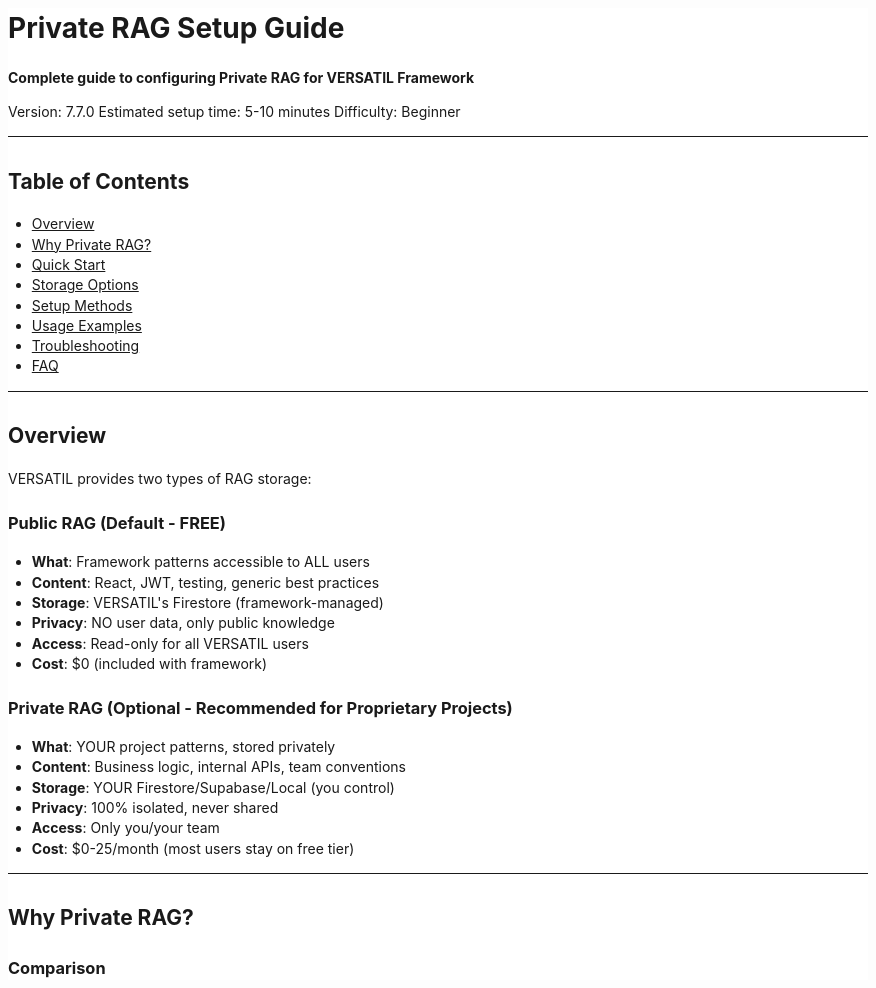 # Private RAG Setup Guide

**Complete guide to configuring Private RAG for VERSATIL Framework**

Version: 7.7.0
Estimated setup time: 5-10 minutes
Difficulty: Beginner

---

## Table of Contents

- [Overview](#overview)
- [Why Private RAG?](#why-private-rag)
- [Quick Start](#quick-start)
- [Storage Options](#storage-options)
- [Setup Methods](#setup-methods)
- [Usage Examples](#usage-examples)
- [Troubleshooting](#troubleshooting)
- [FAQ](#faq)

---

## Overview

VERSATIL provides two types of RAG storage:

### Public RAG (Default - FREE)
- **What**: Framework patterns accessible to ALL users
- **Content**: React, JWT, testing, generic best practices
- **Storage**: VERSATIL's Firestore (framework-managed)
- **Privacy**: NO user data, only public knowledge
- **Access**: Read-only for all VERSATIL users
- **Cost**: $0 (included with framework)

### Private RAG (Optional - Recommended for Proprietary Projects)
- **What**: YOUR project patterns, stored privately
- **Content**: Business logic, internal APIs, team conventions
- **Storage**: YOUR Firestore/Supabase/Local (you control)
- **Privacy**: 100% isolated, never shared
- **Access**: Only you/your team
- **Cost**: $0-25/month (most users stay on free tier)

---

## Why Private RAG?

###  Comparison
